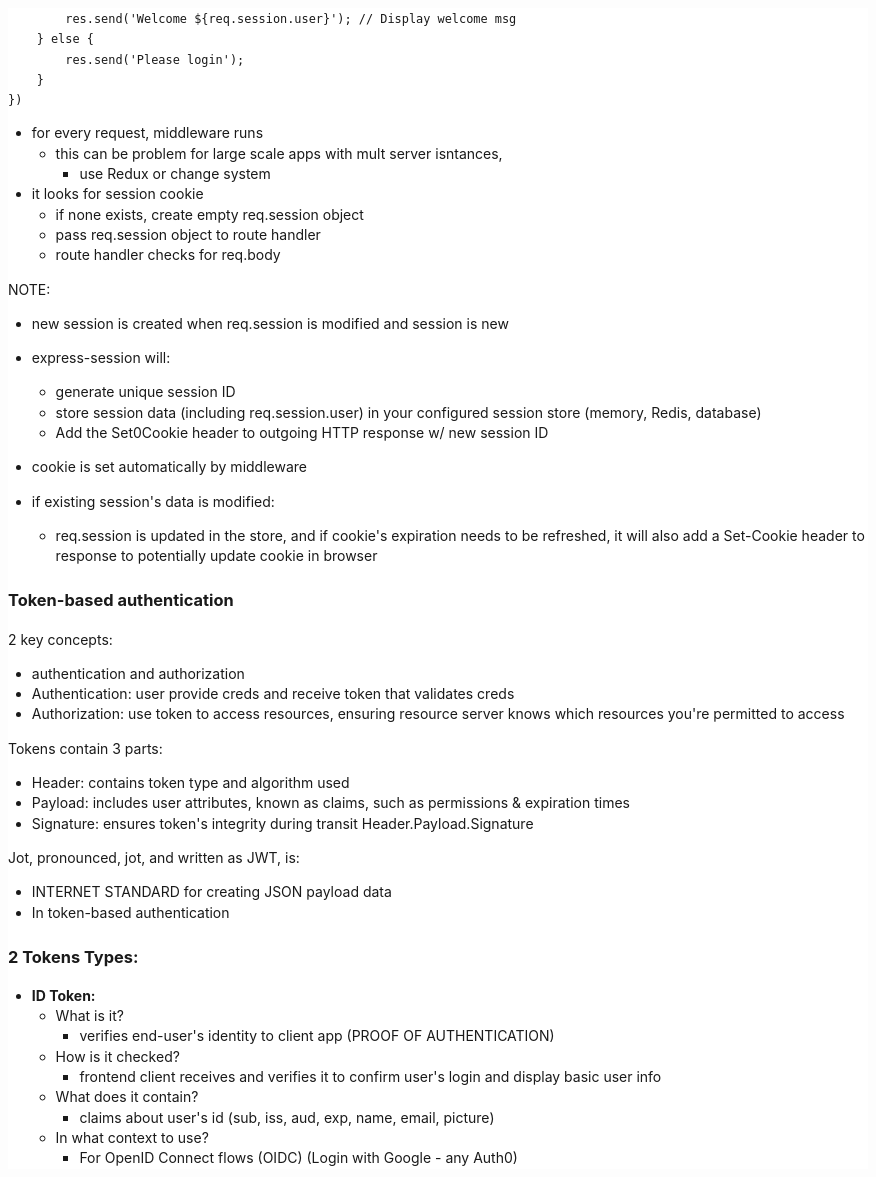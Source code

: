 ```
		res.send('Welcome ${req.session.user}'); // Display welcome msg
	} else {
		res.send('Please login');
	}
})
```

- for every request, middleware runs
	- this can be problem for large scale apps with mult server isntances,
		- use Redux or change system
- it looks for session cookie
	- if none exists, create empty req.session object
	- pass req.session object to route handler
	- route handler checks for req.body

NOTE:
- new session is created when req.session is modified and session is new
- express-session will:
	- generate unique session ID
	- store session data (including req.session.user) in your configured session store (memory, Redis, database)
	- Add the Set0Cookie header to outgoing HTTP response w/ new session ID
- cookie is set automatically by middleware

- if existing session's data is modified:
	- req.session is updated in the store, and if cookie's expiration needs to be refreshed, it will also add a Set-Cookie header to response to potentially update cookie in browser


### Token-based authentication
2 key concepts:
-  authentication and authorization
- Authentication: user provide creds and receive token that validates creds
- Authorization: use token to access resources, ensuring resource server knows which resources you're permitted to access

Tokens contain 3 parts:
- Header: contains token type and algorithm used
- Payload: includes user attributes, known as claims, such as permissions & expiration times
- Signature: ensures token's integrity during transit
Header.Payload.Signature

Jot, pronounced, jot, and written as JWT, is:
- INTERNET STANDARD for creating JSON payload data
- In token-based authentication

### 2 Tokens Types:
- **ID Token:**
	- What is it?
		- verifies end-user's identity to client app (PROOF OF AUTHENTICATION)
	- How is it checked?
		- frontend client receives and verifies it to confirm user's login and display basic user info
	- What does it contain?
		- claims about user's id (sub, iss, aud, exp, name, email, picture) 
	- In what context to use?
		- For OpenID Connect flows (OIDC) (Login with Google - any Auth0)
	